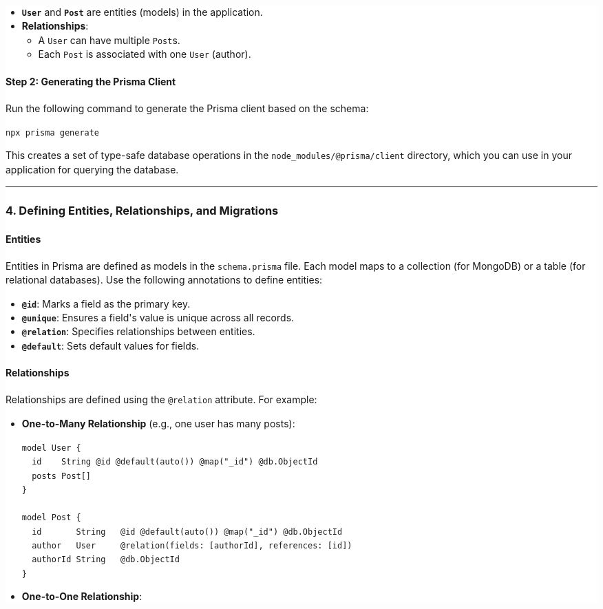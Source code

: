 - **`User`** and **`Post`** are entities (models) in the application.
- **Relationships**:
  - A `User` can have multiple `Post`s.
  - Each `Post` is associated with one `User` (author).

#### **Step 2: Generating the Prisma Client**

<audio src="../../mp3/__Step 2_ Gener.mp3"></audio>

Run the following command to generate the Prisma client based on the schema:

```bash
npx prisma generate
```

This creates a set of type-safe database operations in the `node_modules/@prisma/client` directory, which you can use in your application for querying the database.

---

### **4. Defining Entities, Relationships, and Migrations**

#### **Entities**

<audio src="../../mp3/Entities in Pri.mp3"></audio>

Entities in Prisma are defined as models in the `schema.prisma` file. Each model maps to a collection (for MongoDB) or a table (for relational databases). Use the following annotations to define entities:

- **`@id`**: Marks a field as the primary key.
- **`@unique`**: Ensures a field's value is unique across all records.
- **`@relation`**: Specifies relationships between entities.
- **`@default`**: Sets default values for fields.

#### **Relationships**

Relationships are defined using the `@relation` attribute. For example:

- **One-to-Many Relationship** (e.g., one user has many posts):
  
  <audio src="../../mp3/这段代码展示了 Prisma .mp3"></audio>
  
  ```prisma
  model User {
    id    String @id @default(auto()) @map("_id") @db.ObjectId
    posts Post[]
  }
  
  model Post {
    id       String   @id @default(auto()) @map("_id") @db.ObjectId
    author   User     @relation(fields: [authorId], references: [id])
    authorId String   @db.ObjectId
  }
  ```
  
- **One-to-One Relationship**:
  